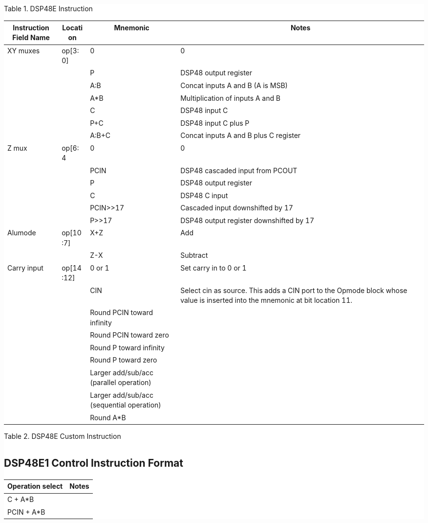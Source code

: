Table 1. DSP48E Instruction

| Instruction Field Name | Location    | Mnemonic                                  | Notes                                                                                                                        |
|------------------------|-------------|-------------------------------------------|------------------------------------------------------------------------------------------------------------------------------|
| XY muxes               | op\[3:0\]   | 0                                         | 0                                                                                                                            |
|                        |             | P                                         | DSP48 output register                                                                                                        |
|                        |             | A:B                                       | Concat inputs A and B (A is MSB)                                                                                             |
|                        |             | A\*B                                      | Multiplication of inputs A and B                                                                                             |
|                        |             | C                                         | DSP48 input C                                                                                                                |
|                        |             | P+C                                       | DSP48 input C plus P                                                                                                         |
|                        |             | A:B+C                                     | Concat inputs A and B plus C register                                                                                        |
| Z mux                  | op\[6:4     | 0                                         | 0                                                                                                                            |
|                        |             | PCIN                                      | DSP48 cascaded input from PCOUT                                                                                              |
|                        |             | P                                         | DSP48 output register                                                                                                        |
|                        |             | C                                         | DSP48 C input                                                                                                                |
|                        |             | PCIN\>\>17                                | Cascaded input downshifted by 17                                                                                             |
|                        |             | P\>\>17                                   | DSP48 output register downshifted by 17                                                                                      |
| Alumode                | op\[10:7\]  | X+Z                                       | Add                                                                                                                          |
|                        |             | Z-X                                       | Subtract                                                                                                                     |
| Carry input            | op\[14:12\] | 0 or 1                                    | Set carry in to 0 or 1                                                                                                       |
|                        |             | CIN                                       | Select cin as source. This adds a CIN port to the Opmode block whose value is inserted into the mnemonic at bit location 11. |
|                        |             | Round PCIN toward infinity                |                                                                                                                              |
|                        |             | Round PCIN toward zero                    |                                                                                                                              |
|                        |             | Round P toward infinity                   |                                                                                                                              |
|                        |             | Round P toward zero                       |                                                                                                                              |
|                        |             | Larger add/sub/acc (parallel operation)   |                                                                                                                              |
|                        |             | Larger add/sub/acc (sequential operation) |                                                                                                                              |
|                        |             | Round A\*B                                |                                                                                                                              |

Table 2. DSP48E Custom Instruction

## DSP48E1 Control Instruction Format

| Operation select | Notes                                                   |
|------------------|---------------------------------------------------------|
| C + A\*B         |                                                         |
| PCIN + A\*B      |                                                         |